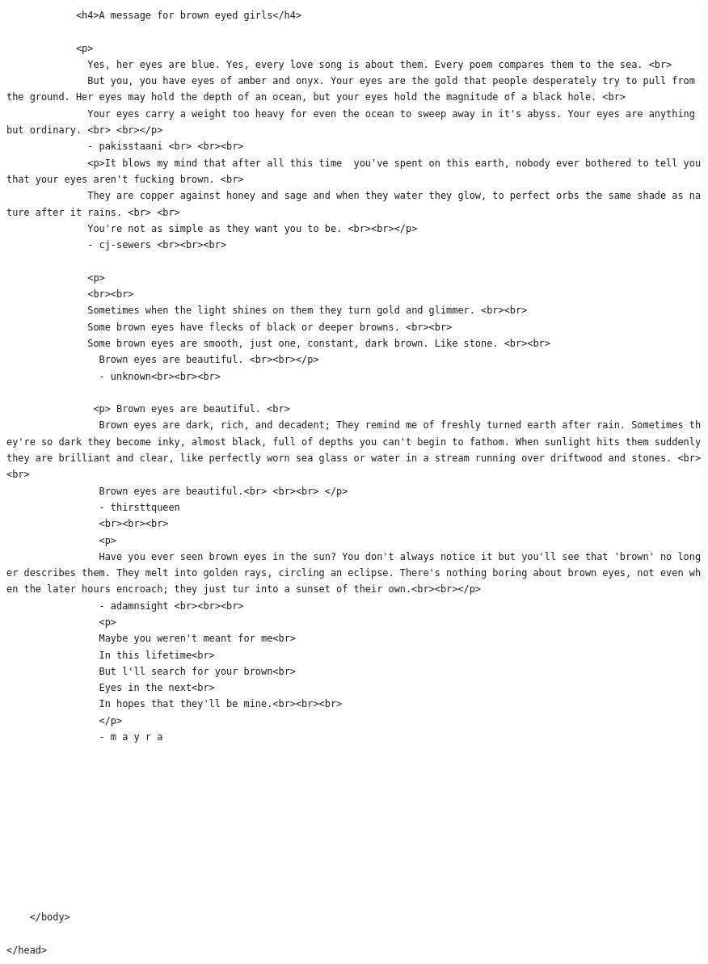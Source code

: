             
                
                <h4>A message for brown eyed girls</h4>
                
                <p>
                  Yes, her eyes are blue. Yes, every love song is about them. Every poem compares them to the sea. <br>
                  But you, you have eyes of amber and onyx. Your eyes are the gold that people desperately try to pull from the ground. Her eyes may hold the depth of an ocean, but your eyes hold the magnitude of a black hole. <br>
                  Your eyes carry a weight too heavy for even the ocean to sweep away in it's abyss. Your eyes are anything but ordinary. <br> <br></p>
                  - pakisstaani <br> <br><br>
                  <p>It blows my mind that after all this time  you've spent on this earth, nobody ever bothered to tell you that your eyes aren't fucking brown. <br>
                  They are copper against honey and sage and when they water they glow, to perfect orbs the same shade as nature after it rains. <br> <br> 
                  You're not as simple as they want you to be. <br><br></p>
                  - cj-sewers <br><br><br>
                  
                  <p>
                  <br><br>
                  Sometimes when the light shines on them they turn gold and glimmer. <br><br>
                  Some brown eyes have flecks of black or deeper browns. <br><br>
                  Some brown eyes are smooth, just one, constant, dark brown. Like stone. <br><br>
                    Brown eyes are beautiful. <br><br></p>
                    - unknown<br><br><br> 
                    
                   <p> Brown eyes are beautiful. <br>
                    Brown eyes are dark, rich, and decadent; They remind me of freshly turned earth after rain. Sometimes they're so dark they become inky, almost black, full of depths you can't begin to fathom. When sunlight hits them suddenly they are brilliant and clear, like perfectly worn sea glass or water in a stream running over driftwood and stones. <br> <br>
                    Brown eyes are beautiful.<br> <br><br> </p>
                    - thirsttqueen
                    <br><br><br>
                    <p>
                    Have you ever seen brown eyes in the sun? You don't always notice it but you'll see that 'brown' no longer describes them. They melt into golden rays, circling an eclipse. There's nothing boring about brown eyes, not even when the later hours encroach; they just tur into a sunset of their own.<br><br></p>
                    - adamnsight <br><br><br>
                    <p>
                    Maybe you weren't meant for me<br>
                    In this lifetime<br>
                    But l'll search for your brown<br>
                    Eyes in the next<br>
                    In hopes that they'll be mine.<br><br><br>
                    </p>
                    - m a y r a
                    
                    
                 
                  
                
               
                
                
            
            
        </body>
        
    </head>
</html>
